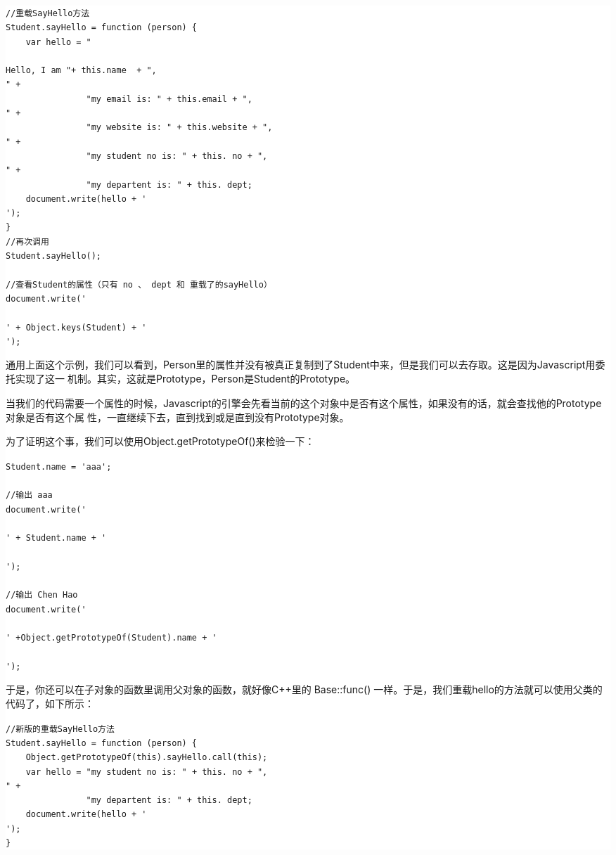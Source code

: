     //重载SayHello方法
    Student.sayHello = function (person) {
        var hello = "
    
    Hello, I am "+ this.name  + ",   
    " +
                    "my email is: " + this.email + ",   
    " +
                    "my website is: " + this.website + ",   
    " +
                    "my student no is: " + this. no + ",   
    " +
                    "my departent is: " + this. dept;
        document.write(hello + '  
    ');
    }
    //再次调用
    Student.sayHello();
    
    //查看Student的属性（只有 no 、 dept 和 重载了的sayHello）
    document.write('
    
    ' + Object.keys(Student) + '  
    ');
    

通用上面这个示例，我们可以看到，Person里的属性并没有被真正复制到了Student中来，但是我们可以去存取。这是因为Javascript用委托实现了这一
机制。其实，这就是Prototype，Person是Student的Prototype。

当我们的代码需要一个属性的时候，Javascript的引擎会先看当前的这个对象中是否有这个属性，如果没有的话，就会查找他的Prototype对象是否有这个属
性，一直继续下去，直到找到或是直到没有Prototype对象。

为了证明这个事，我们可以使用Object.getPrototypeOf()来检验一下：

    
    Student.name = 'aaa';
    
    //输出 aaa
    document.write('
    
    ' + Student.name + '
    
    ');
    
    //输出 Chen Hao
    document.write('
    
    ' +Object.getPrototypeOf(Student).name + '
    
    ');

于是，你还可以在子对象的函数里调用父对象的函数，就好像C++里的 Base::func()
一样。于是，我们重载hello的方法就可以使用父类的代码了，如下所示：

    
    //新版的重载SayHello方法
    Student.sayHello = function (person) {
        Object.getPrototypeOf(this).sayHello.call(this);
        var hello = "my student no is: " + this. no + ",   
    " +
                    "my departent is: " + this. dept;
        document.write(hello + '  
    ');
    }

